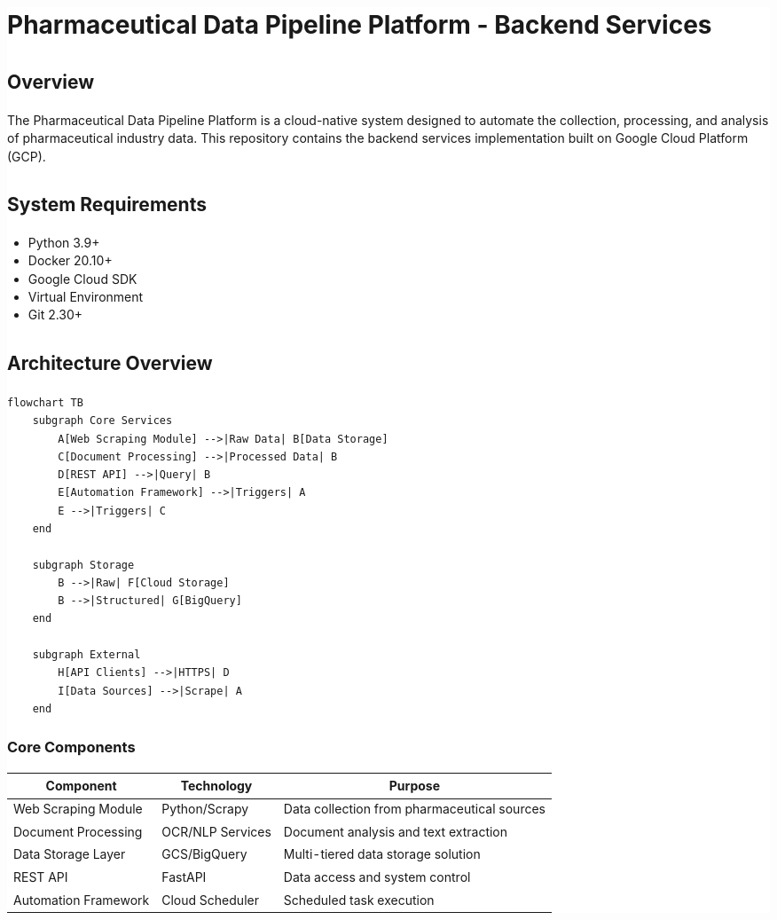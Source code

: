 # Pharmaceutical Data Pipeline Platform - Backend Services

## Overview

The Pharmaceutical Data Pipeline Platform is a cloud-native system designed to automate the collection, processing, and analysis of pharmaceutical industry data. This repository contains the backend services implementation built on Google Cloud Platform (GCP).

## System Requirements

- Python 3.9+
- Docker 20.10+
- Google Cloud SDK
- Virtual Environment
- Git 2.30+

## Architecture Overview

```mermaid
flowchart TB
    subgraph Core Services
        A[Web Scraping Module] -->|Raw Data| B[Data Storage]
        C[Document Processing] -->|Processed Data| B
        D[REST API] -->|Query| B
        E[Automation Framework] -->|Triggers| A
        E -->|Triggers| C
    end
    
    subgraph Storage
        B -->|Raw| F[Cloud Storage]
        B -->|Structured| G[BigQuery]
    end
    
    subgraph External
        H[API Clients] -->|HTTPS| D
        I[Data Sources] -->|Scrape| A
    end
```

### Core Components

| Component | Technology | Purpose |
|-----------|------------|----------|
| Web Scraping Module | Python/Scrapy | Data collection from pharmaceutical sources |
| Document Processing | OCR/NLP Services | Document analysis and text extraction |
| Data Storage Layer | GCS/BigQuery | Multi-tiered data storage solution |
| REST API | FastAPI | Data access and system control |
| Automation Framework | Cloud Scheduler | Scheduled task execution |
